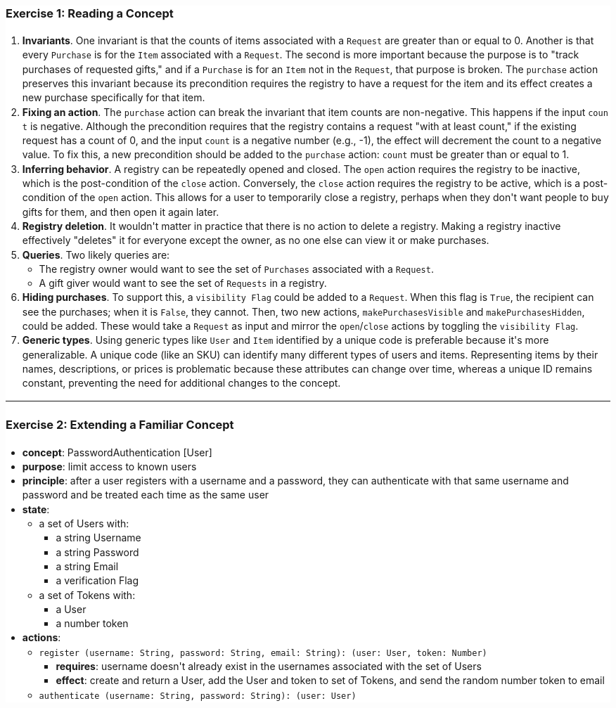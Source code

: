 ### Exercise 1: Reading a Concept

1.  **Invariants**.
    One invariant is that the counts of items associated with a `Request` are greater than or equal to 0. Another is that every `Purchase` is for the `Item` associated with a `Request`. The second is more important because the purpose is to "track purchases of requested gifts," and if a `Purchase` is for an `Item` not in the `Request`, that purpose is broken. The `purchase` action preserves this invariant because its precondition requires the registry to have a request for the item and its effect creates a new purchase specifically for that item.
2.  **Fixing an action**.
    The `purchase` action can break the invariant that item counts are non-negative. This happens if the input `count` is negative. Although the precondition requires that the registry contains a request "with at least count," if the existing request has a count of 0, and the input `count` is a negative number (e.g., -1), the effect will decrement the count to a negative value. To fix this, a new precondition should be added to the `purchase` action: `count` must be greater than or equal to 1.
3.  **Inferring behavior**.
    A registry can be repeatedly opened and closed. The `open` action requires the registry to be inactive, which is the post-condition of the `close` action. Conversely, the `close` action requires the registry to be active, which is a post-condition of the `open` action. This allows for a user to temporarily close a registry, perhaps when they don't want people to buy gifts for them, and then open it again later.
4.  **Registry deletion**.
    It wouldn't matter in practice that there is no action to delete a registry. Making a registry inactive effectively "deletes" it for everyone except the owner, as no one else can view it or make purchases.
5.  **Queries**.
    Two likely queries are:
    * The registry owner would want to see the set of `Purchases` associated with a `Request`.
    * A gift giver would want to see the set of `Requests` in a registry.
6.  **Hiding purchases**.
    To support this, a `visibility Flag` could be added to a `Request`. When this flag is `True`, the recipient can see the purchases; when it is `False`, they cannot. Then, two new actions, `makePurchasesVisible` and `makePurchasesHidden`, could be added. These would take a `Request` as input and mirror the `open`/`close` actions by toggling the `visibility Flag`.
7.  **Generic types**.
    Using generic types like `User` and `Item` identified by a unique code is preferable because it's more generalizable. A unique code (like an SKU) can identify many different types of users and items. Representing items by their names, descriptions, or prices is problematic because these attributes can change over time, whereas a unique ID remains constant, preventing the need for additional changes to the concept.

---

### Exercise 2: Extending a Familiar Concept

* **concept**: PasswordAuthentication [User]
* **purpose**: limit access to known users
* **principle**: after a user registers with a username and a password, they can authenticate with that same username and password and be treated each time as the same user
* **state**:
    * a set of Users with:
        * a string Username
        * a string Password
        * a string Email
        * a verification Flag
    * a set of Tokens with:
        * a User
        * a number token
* **actions**:
    * `register (username: String, password: String, email: String): (user: User, token: Number)`
        * **requires**: username doesn't already exist in the usernames associated with the set of Users
        * **effect**: create and return a User, add the User and token to set of Tokens, and send the random number token to email
    * `authenticate (username: String, password: String): (user: User)`